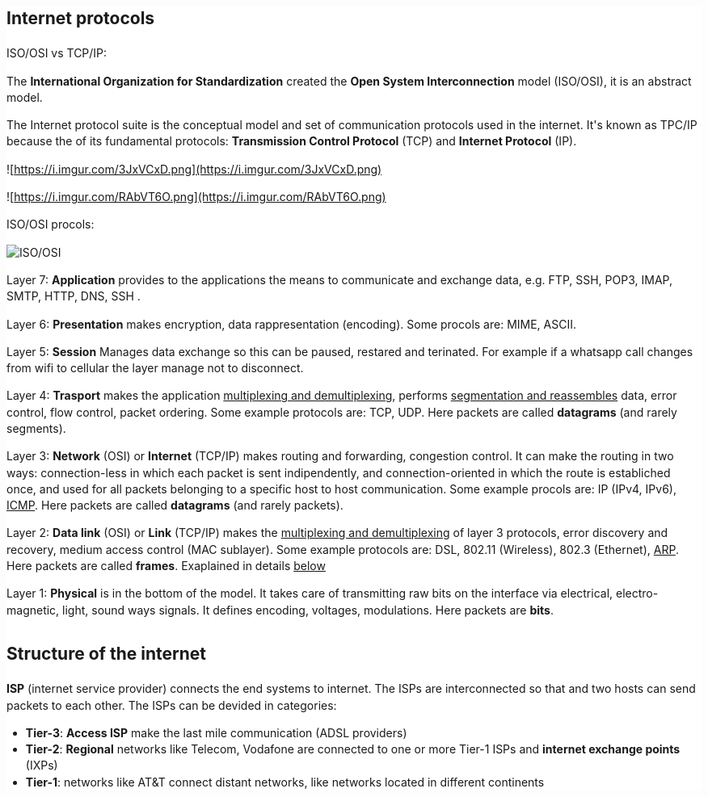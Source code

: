 ## Internet protocols

ISO/OSI vs TCP/IP:

The **International Organization for Standardization** created the **Open System Interconnection** model (ISO/OSI), it is an abstract model.

The Internet protocol suite is the conceptual model and set of communication protocols used in the internet. It's known as TPC/IP because the of its fundamental protocols: **Transmission Control Protocol** (TCP) and **Internet Protocol** (IP).

![https://i.imgur.com/3JxVCxD.png](https://i.imgur.com/3JxVCxD.png)

![https://i.imgur.com/RAbVT6O.png](https://i.imgur.com/RAbVT6O.png)

ISO/OSI procols:

![ISO/OSI](https://i.imgur.com/c5rDXCK.png)

Layer 7: **Application** provides to the applications the means to communicate and exchange data, e.g. FTP, SSH, POP3, IMAP, SMTP, HTTP, DNS, SSH .

Layer 6: **Presentation** makes encryption, data rappresentation (encoding). Some procols are: MIME, ASCII.

Layer 5: **Session** Manages data exchange so this can be paused, restared and terinated. For example if a whatsapp call changes from wifi to cellular the layer manage not to disconnect.

Layer 4: **Trasport** makes the application [multiplexing and demultiplexing](#multiplexing-and-demultiplexing), performs [segmentation and reassembles](#segmentation-and-reassembling) data, error control, flow control, packet ordering. Some example protocols are: TCP, UDP. Here packets are called **datagrams** (and rarely segments).

Layer 3: **Network** (OSI) or **Internet** (TCP/IP) makes routing and forwarding, congestion control. It can make the routing in two ways: connection-less in which each packet is sent indipendently, and connection-oriented in which the route is establiched once, and used for all packets belonging to a specific host to host communication. Some example procols are: IP (IPv4, IPv6), [ICMP](#ICMP). Here packets are called **datagrams** (and rarely packets).

Layer 2: **Data link** (OSI) or **Link** (TCP/IP) makes the [multiplexing and demultiplexing](#multiplexing-and-demultiplexing) of layer 3 protocols, error discovery and recovery, medium access control (MAC sublayer). Some example protocols are: DSL, 802.11 (Wireless), 802.3 (Ethernet), [ARP](#ARP). Here packets are called **frames**. Exaplained in details [below](#data-link)

Layer 1: **Physical** is in the bottom of the model. It takes care of transmitting raw bits on the interface via electrical, electro-magnetic, light, sound ways signals. It defines encoding, voltages, modulations. Here packets are **bits**.

## Structure of the internet

**ISP** (internet service provider) connects the end systems to internet. The ISPs are interconnected so that and two hosts can send packets to each other.
The ISPs can be devided in categories:

- **Tier-3**: **Access ISP** make the last mile communication (ADSL providers)
- **Tier-2**: **Regional** networks like Telecom, Vodafone are connected to one or more Tier-1 ISPs and **internet exchange points** (IXPs)
- **Tier-1**: networks like AT&T connect distant networks, like networks located in different continents
